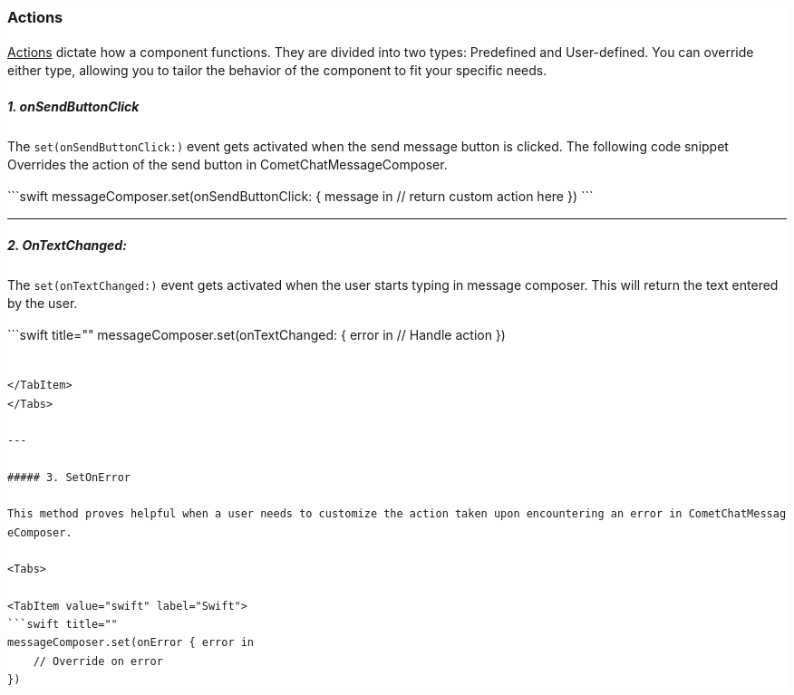 ### Actions

[Actions](/ui-kit/ios/components-overview#actions) dictate how a component functions. They are divided into two types: Predefined and User-defined. You can override either type, allowing you to tailor the behavior of the component to fit your specific needs.

##### 1. onSendButtonClick

The `set(onSendButtonClick:)` event gets activated when the send message button is clicked. The following code snippet Overrides the action of the send button in CometChatMessageComposer.

<Tabs>

<TabItem value="swift" label="Swift">
    ```swift
messageComposer.set(onSendButtonClick: { message in
 // return custom action here
})
```
</TabItem>
</Tabs>

---

##### 2. OnTextChanged:

The `set(onTextChanged:)` event gets activated when the user starts typing in message composer. This will return the text entered by the user.

<Tabs>
<TabItem value="swift" label="Swift">
```swift title=""
messageComposer.set(onTextChanged: { error in
    // Handle action
})

````

</TabItem>
</Tabs>

---

##### 3. SetOnError

This method proves helpful when a user needs to customize the action taken upon encountering an error in CometChatMessageComposer.

<Tabs>

<TabItem value="swift" label="Swift">
```swift title=""
messageComposer.set(onError { error in
    // Override on error
})

````

